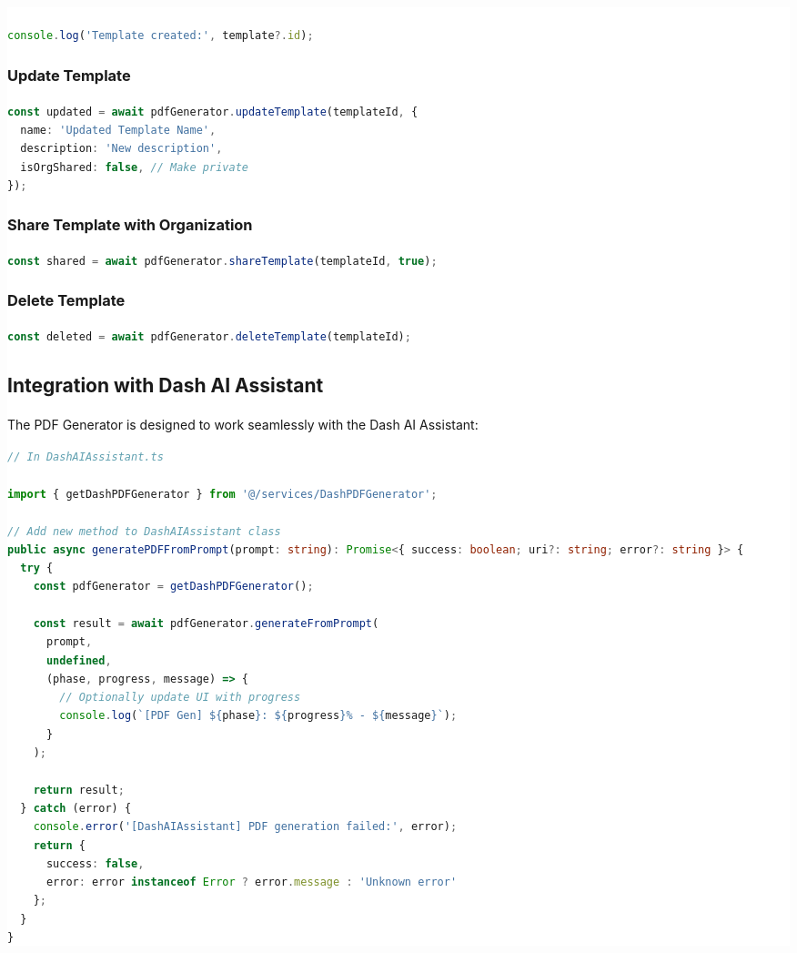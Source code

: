 ```typescript

console.log('Template created:', template?.id);
```

### Update Template

```typescript
const updated = await pdfGenerator.updateTemplate(templateId, {
  name: 'Updated Template Name',
  description: 'New description',
  isOrgShared: false, // Make private
});
```

### Share Template with Organization

```typescript
const shared = await pdfGenerator.shareTemplate(templateId, true);
```

### Delete Template

```typescript
const deleted = await pdfGenerator.deleteTemplate(templateId);
```

## Integration with Dash AI Assistant

The PDF Generator is designed to work seamlessly with the Dash AI Assistant:

```typescript
// In DashAIAssistant.ts

import { getDashPDFGenerator } from '@/services/DashPDFGenerator';

// Add new method to DashAIAssistant class
public async generatePDFFromPrompt(prompt: string): Promise<{ success: boolean; uri?: string; error?: string }> {
  try {
    const pdfGenerator = getDashPDFGenerator();
    
    const result = await pdfGenerator.generateFromPrompt(
      prompt,
      undefined,
      (phase, progress, message) => {
        // Optionally update UI with progress
        console.log(`[PDF Gen] ${phase}: ${progress}% - ${message}`);
      }
    );

    return result;
  } catch (error) {
    console.error('[DashAIAssistant] PDF generation failed:', error);
    return {
      success: false,
      error: error instanceof Error ? error.message : 'Unknown error'
    };
  }
}
```
